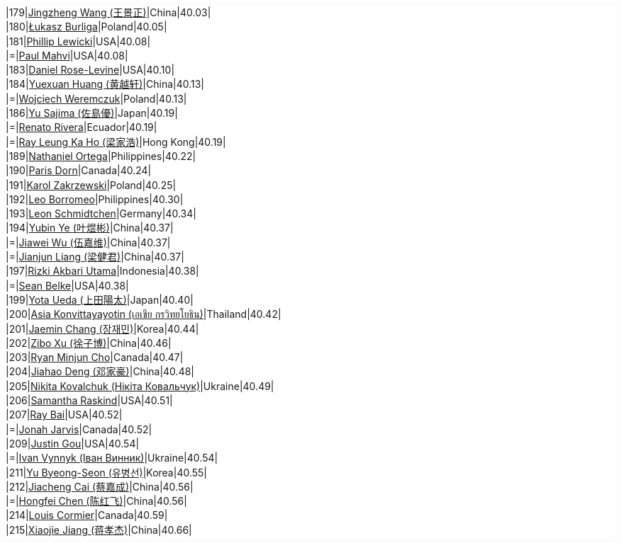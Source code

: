 |179|[Jingzheng Wang (王景正)](https://www.worldcubeassociation.org/persons/2011WANG30)|China|40.03|  
|180|[Łukasz Burliga](https://www.worldcubeassociation.org/persons/2013BURL01)|Poland|40.05|  
|181|[Phillip Lewicki](https://www.worldcubeassociation.org/persons/2012LEWI01)|USA|40.08|  
|=|[Paul Mahvi](https://www.worldcubeassociation.org/persons/2012MAHV01)|USA|40.08|  
|183|[Daniel Rose-Levine](https://www.worldcubeassociation.org/persons/2015ROSE01)|USA|40.10|  
|184|[Yuexuan Huang (黄越轩)](https://www.worldcubeassociation.org/persons/2018HUAN32)|China|40.13|  
|=|[Wojciech Weremczuk](https://www.worldcubeassociation.org/persons/2014WERE01)|Poland|40.13|  
|186|[Yu Sajima (佐島優)](https://www.worldcubeassociation.org/persons/2008SAJI01)|Japan|40.19|  
|=|[Renato Rivera](https://www.worldcubeassociation.org/persons/2017RIVE04)|Ecuador|40.19|  
|=|[Ray Leung Ka Ho (梁家浩)](https://www.worldcubeassociation.org/persons/2012HOLE01)|Hong Kong|40.19|  
|189|[Nathaniel Ortega](https://www.worldcubeassociation.org/persons/2015ORTE02)|Philippines|40.22|  
|190|[Paris Dorn](https://www.worldcubeassociation.org/persons/2015DORN02)|Canada|40.24|  
|191|[Karol Zakrzewski](https://www.worldcubeassociation.org/persons/2014ZAKR01)|Poland|40.25|  
|192|[Leo Borromeo](https://www.worldcubeassociation.org/persons/2015BORR01)|Philippines|40.30|  
|193|[Leon Schmidtchen](https://www.worldcubeassociation.org/persons/2010SCHM01)|Germany|40.34|  
|194|[Yubin Ye (叶煜彬)](https://www.worldcubeassociation.org/persons/2011YEYU01)|China|40.37|  
|=|[Jiawei Wu (伍嘉维)](https://www.worldcubeassociation.org/persons/2014WUJI01)|China|40.37|  
|=|[Jianjun Liang (梁健君)](https://www.worldcubeassociation.org/persons/2018LIAN28)|China|40.37|  
|197|[Rizki Akbari Utama](https://www.worldcubeassociation.org/persons/2012UTAM01)|Indonesia|40.38|  
|=|[Sean Belke](https://www.worldcubeassociation.org/persons/2014BELK01)|USA|40.38|  
|199|[Yota Ueda (上田陽太)](https://www.worldcubeassociation.org/persons/2016UEDA01)|Japan|40.40|  
|200|[Asia Konvittayayotin (เอเชีย กรวิทยโยธิน)](https://www.worldcubeassociation.org/persons/2009KONV01)|Thailand|40.42|  
|201|[Jaemin Chang (장재민)](https://www.worldcubeassociation.org/persons/2016CHAN09)|Korea|40.44|  
|202|[Zibo Xu (徐子博)](https://www.worldcubeassociation.org/persons/2014XUZI01)|China|40.46|  
|203|[Ryan Minjun Cho](https://www.worldcubeassociation.org/persons/2014CHOR01)|Canada|40.47|  
|204|[Jiahao Deng (邓家豪)](https://www.worldcubeassociation.org/persons/2014DENG08)|China|40.48|  
|205|[Nikita Kovalchuk (Нікіта Ковальчук)](https://www.worldcubeassociation.org/persons/2015KOVA07)|Ukraine|40.49|  
|206|[Samantha Raskind](https://www.worldcubeassociation.org/persons/2013RASK01)|USA|40.51|  
|207|[Ray Bai](https://www.worldcubeassociation.org/persons/2014BAIR01)|USA|40.52|  
|=|[Jonah Jarvis](https://www.worldcubeassociation.org/persons/2018JARV02)|Canada|40.52|  
|209|[Justin Gou](https://www.worldcubeassociation.org/persons/2015GOUJ01)|USA|40.54|  
|=|[Ivan Vynnyk (Іван Винник)](https://www.worldcubeassociation.org/persons/2010VYNN01)|Ukraine|40.54|  
|211|[Yu Byeong-Seon (유병선)](https://www.worldcubeassociation.org/persons/2008BYEO01)|Korea|40.55|  
|212|[Jiacheng Cai (蔡嘉成)](https://www.worldcubeassociation.org/persons/2017CAIJ02)|China|40.56|  
|=|[Hongfei Chen (陈红飞)](https://www.worldcubeassociation.org/persons/2017CHEN79)|China|40.56|  
|214|[Louis Cormier](https://www.worldcubeassociation.org/persons/2010CORM02)|Canada|40.59|  
|215|[Xiaojie Jiang (蒋孝杰)](https://www.worldcubeassociation.org/persons/2011JIAN15)|China|40.66|  